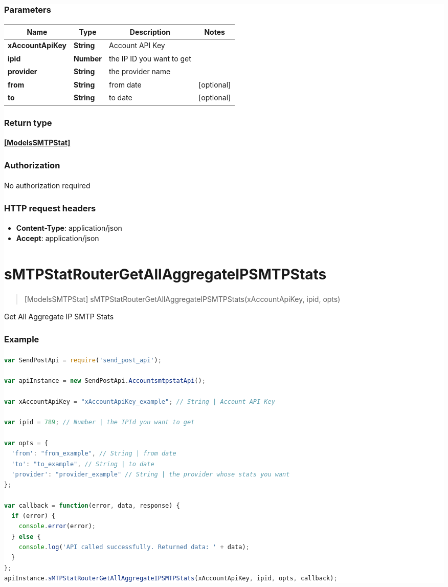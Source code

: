 ### Parameters

Name | Type | Description  | Notes
------------- | ------------- | ------------- | -------------
 **xAccountApiKey** | **String**| Account API Key | 
 **ipid** | **Number**| the IP ID you want to get | 
 **provider** | **String**| the provider name | 
 **from** | **String**| from date | [optional] 
 **to** | **String**| to date | [optional] 

### Return type

[**[ModelsSMTPStat]**](ModelsSMTPStat.md)

### Authorization

No authorization required

### HTTP request headers

 - **Content-Type**: application/json
 - **Accept**: application/json

<a name="sMTPStatRouterGetAllAggregateIPSMTPStats"></a>
# **sMTPStatRouterGetAllAggregateIPSMTPStats**
> [ModelsSMTPStat] sMTPStatRouterGetAllAggregateIPSMTPStats(xAccountApiKey, ipid, opts)



Get All Aggregate IP SMTP Stats <br>

### Example
```javascript
var SendPostApi = require('send_post_api');

var apiInstance = new SendPostApi.AccountsmtpstatApi();

var xAccountApiKey = "xAccountApiKey_example"; // String | Account API Key

var ipid = 789; // Number | the IPId you want to get

var opts = { 
  'from': "from_example", // String | from date
  'to': "to_example", // String | to date
  'provider': "provider_example" // String | the provider whose stats you want
};

var callback = function(error, data, response) {
  if (error) {
    console.error(error);
  } else {
    console.log('API called successfully. Returned data: ' + data);
  }
};
apiInstance.sMTPStatRouterGetAllAggregateIPSMTPStats(xAccountApiKey, ipid, opts, callback);
```
